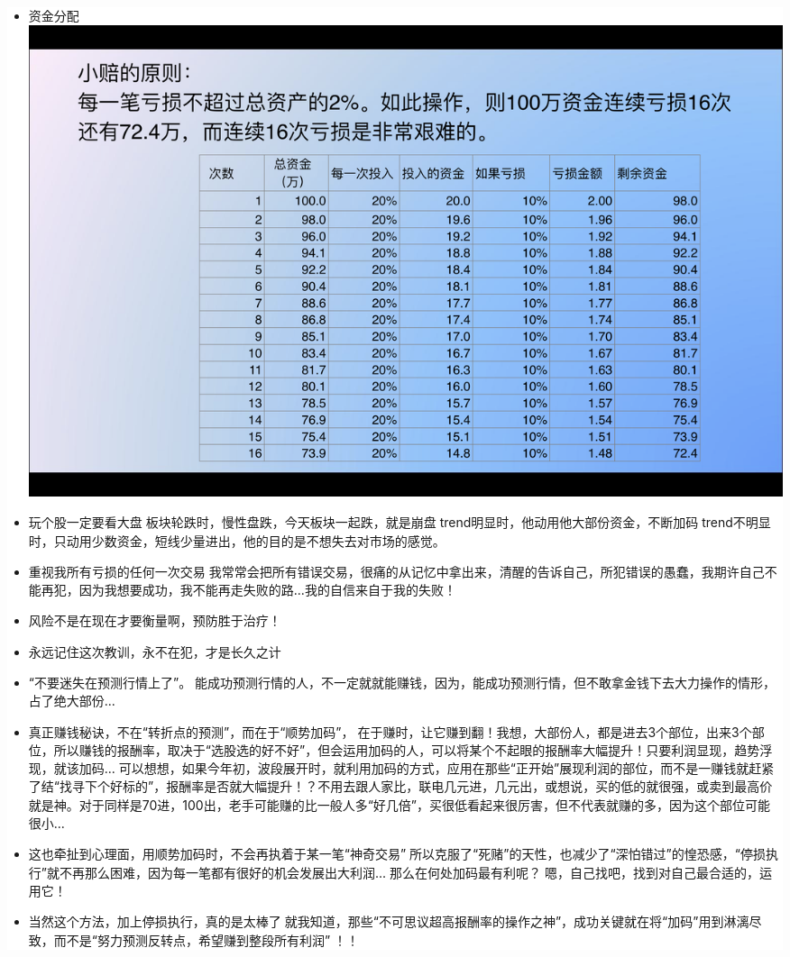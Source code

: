 - 资金分配
![alloc](./img/alloc.png)

- 玩个股一定要看大盘
板块轮跌时，慢性盘跌，今天板块一起跌，就是崩盘
trend明显时，他动用他大部份资金，不断加码
trend不明显时，只动用少数资金，短线少量进出，他的目的是不想失去对市场的感觉。

- 重视我所有亏损的任何一次交易
我常常会把所有错误交易，很痛的从记忆中拿出来，清醒的告诉自己，所犯错误的愚蠢，我期许自己不能再犯，因为我想要成功，我不能再走失败的路...我的自信来自于我的失败！

- 风险不是在现在才要衡量啊，预防胜于治疗！
- 永远记住这次教训，永不在犯，才是长久之计

- “不要迷失在预测行情上了”。
能成功预测行情的人，不一定就就能赚钱，因为，能成功预测行情，但不敢拿金钱下去大力操作的情形，占了绝大部份... 

- 真正赚钱秘诀，不在“转折点的预测”，而在于“顺势加码”，
在于赚时，让它赚到翻！我想，大部份人，都是进去3个部位，出来3个部位，所以赚钱的报酬率，取决于“选股选的好不好”，但会运用加码的人，可以将某个不起眼的报酬率大幅提升！只要利润显现，趋势浮现，就该加码... 
 可以想想，如果今年初，波段展开时，就利用加码的方式，应用在那些“正开始”展现利润的部位，而不是一赚钱就赶紧了结“找寻下个好标的”，报酬率是否就大幅提升！？不用去跟人家比，联电几元进，几元出，或想说，买的低的就很强，或卖到最高价就是神。对于同样是70进，100出，老手可能赚的比一般人多“好几倍”，买很低看起来很厉害，但不代表就赚的多，因为这个部位可能很小...

- 这也牵扯到心理面，用顺势加码时，不会再执着于某一笔“神奇交易”
所以克服了“死赌”的天性，也减少了“深怕错过”的惶恐感，“停损执行”就不再那么困难，因为每一笔都有很好的机会发展出大利润... 
那么在何处加码最有利呢？ 嗯，自己找吧，找到对自己最合适的，运用它！ 
-  当然这个方法，加上停损执行，真的是太棒了
就我知道，那些“不可思议超高报酬率的操作之神”，成功关键就在将“加码”用到淋漓尽致，而不是“努力预测反转点，希望赚到整段所有利润” ！！
